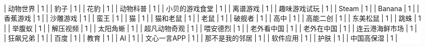 | 动物世界 | 1 |
| 豹子 | 1 |
| 花豹 | 1 |
| 动物科普 | 1 |
| 小贝的游戏食堂 | 1 |
| 离谱游戏 | 1 |
| 趣味游戏试玩 | 1 |
| Steam | 1 |
| Banana | 1 |
| 香蕉游戏 | 1 |
| 沙雕游戏 | 1 |
| 蛮王 | 1 |
| 猫 | 1 |
| 猫和老鼠 | 1 |
| 老鼠 | 1 |
| 破舰者 | 1 |
| 高中 | 1 |
| 高能二创 | 1 |
| 东美松鼠 | 1 |
| 跳蛛 | 1 |
| 举腹蚁 | 1 |
| 解压视频 | 1 |
| 太阳角蜥 | 1 |
| 超凡动物奇观 | 1 |
| 喂安德烈 | 1 |
| 老外看中国 | 1 |
| 老外在中国 | 1 |
| 连云港海鲜市场 | 1 |
| 狂飙兄弟 | 1 |
| 百度 | 1 |
| 教育 | 1 |
| AI | 1 |
| 文心一言APP | 1 |
| 那不是我的邻居 | 1 |
| 软件应用 | 1 |
| 护肤 | 1 |
| 中国高保湿 | 1 |